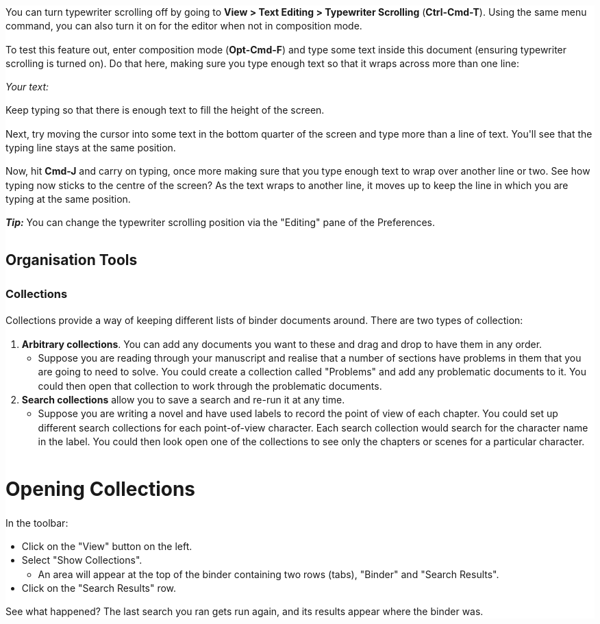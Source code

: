 You can turn typewriter scrolling off by going to **View \> Text Editing \> Typewriter Scrolling** (**Ctrl-Cmd-T**). Using the same menu command, you can also turn it on for the editor when not in composition mode.

To test this feature out, enter composition mode (**Opt-Cmd-F**) and type some text inside this document (ensuring typewriter scrolling is turned on). Do that here, making sure you type enough text so that it wraps across more than one line:

*Your text:*

Keep typing so that there is enough text to fill the height of the screen.

Next, try moving the cursor into some text in the bottom quarter of the screen and type more than a line of text. You'll see that the typing line stays at the same position.

Now, hit **Cmd-J** and carry on typing, once more making sure that you type enough text to wrap over another line or two. See how typing now sticks to the centre of the screen? As the text wraps to another line, it moves up to keep the line in which you are typing at the same position.

***Tip:*** You can change the typewriter scrolling position via the "Editing" pane of the Preferences.

## Organisation Tools ##

### Collections ###

Collections provide a way of keeping different lists of binder documents around. There are two types of collection:

1. **Arbitrary collections**. You can add any documents you want to these and drag and drop to have them in any order.
    * Suppose you are reading through your manuscript and realise that a number of sections have problems in them that you are going to need to solve. You could create a collection called "Problems" and add any problematic documents to it. You could then open that collection to work through the problematic documents.
2. **Search collections** allow you to save a search and re-run it at any time.
    * Suppose you are writing a novel and have used labels to record the point of view of each chapter. You could set up different search collections for each point-of-view character. Each search collection would search for the character name in the label. You could then look open one of the collections to see only the chapters or scenes for a particular character.

# Opening Collections

In the toolbar:

* Click on the "View" button on the left.
* Select "Show Collections".
    * An area will appear at the top of the binder containing two rows (tabs), "Binder" and "Search Results".
* Click on the "Search Results" row.

See what happened? The last search you ran gets run again, and its results appear where the binder was.
